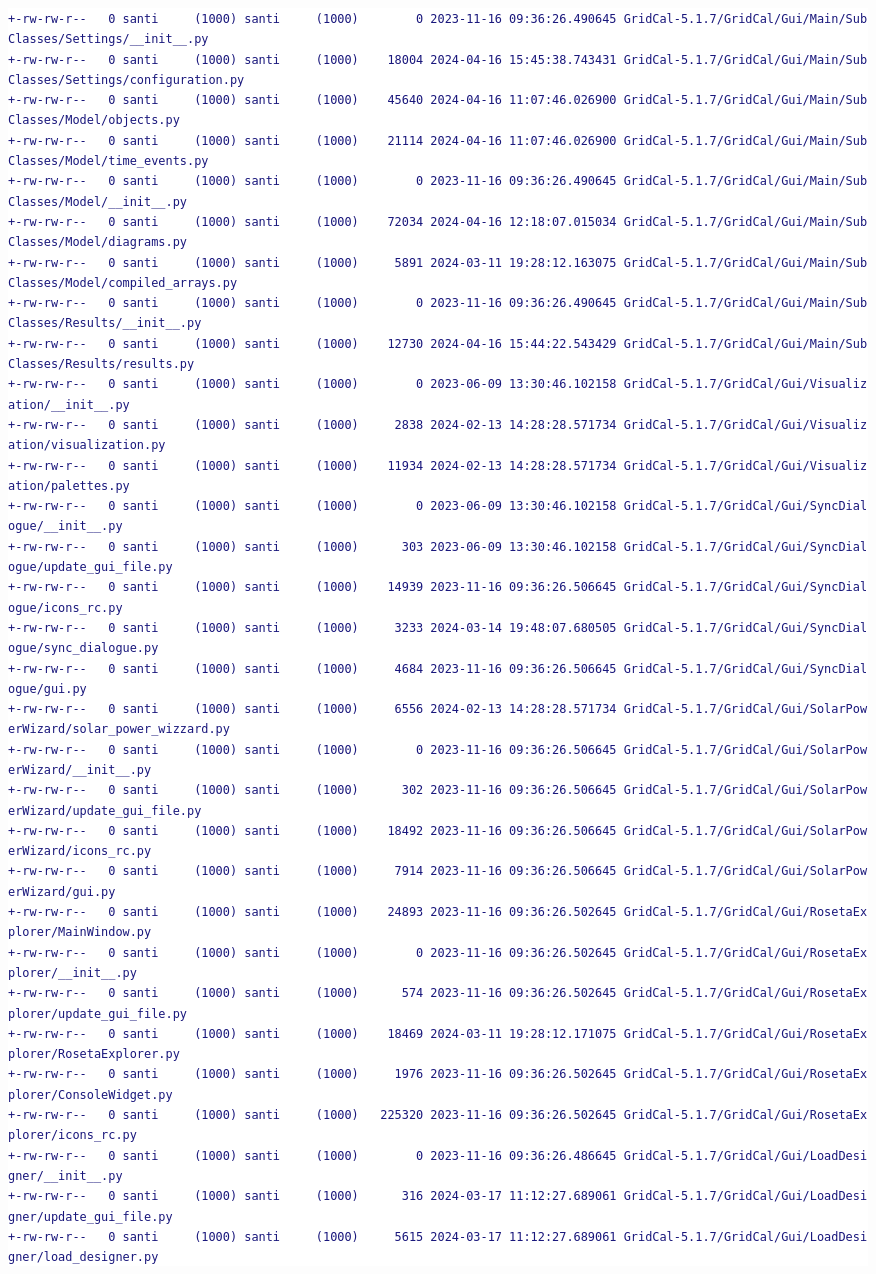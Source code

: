 ```diff
+-rw-rw-r--   0 santi     (1000) santi     (1000)        0 2023-11-16 09:36:26.490645 GridCal-5.1.7/GridCal/Gui/Main/SubClasses/Settings/__init__.py
+-rw-rw-r--   0 santi     (1000) santi     (1000)    18004 2024-04-16 15:45:38.743431 GridCal-5.1.7/GridCal/Gui/Main/SubClasses/Settings/configuration.py
+-rw-rw-r--   0 santi     (1000) santi     (1000)    45640 2024-04-16 11:07:46.026900 GridCal-5.1.7/GridCal/Gui/Main/SubClasses/Model/objects.py
+-rw-rw-r--   0 santi     (1000) santi     (1000)    21114 2024-04-16 11:07:46.026900 GridCal-5.1.7/GridCal/Gui/Main/SubClasses/Model/time_events.py
+-rw-rw-r--   0 santi     (1000) santi     (1000)        0 2023-11-16 09:36:26.490645 GridCal-5.1.7/GridCal/Gui/Main/SubClasses/Model/__init__.py
+-rw-rw-r--   0 santi     (1000) santi     (1000)    72034 2024-04-16 12:18:07.015034 GridCal-5.1.7/GridCal/Gui/Main/SubClasses/Model/diagrams.py
+-rw-rw-r--   0 santi     (1000) santi     (1000)     5891 2024-03-11 19:28:12.163075 GridCal-5.1.7/GridCal/Gui/Main/SubClasses/Model/compiled_arrays.py
+-rw-rw-r--   0 santi     (1000) santi     (1000)        0 2023-11-16 09:36:26.490645 GridCal-5.1.7/GridCal/Gui/Main/SubClasses/Results/__init__.py
+-rw-rw-r--   0 santi     (1000) santi     (1000)    12730 2024-04-16 15:44:22.543429 GridCal-5.1.7/GridCal/Gui/Main/SubClasses/Results/results.py
+-rw-rw-r--   0 santi     (1000) santi     (1000)        0 2023-06-09 13:30:46.102158 GridCal-5.1.7/GridCal/Gui/Visualization/__init__.py
+-rw-rw-r--   0 santi     (1000) santi     (1000)     2838 2024-02-13 14:28:28.571734 GridCal-5.1.7/GridCal/Gui/Visualization/visualization.py
+-rw-rw-r--   0 santi     (1000) santi     (1000)    11934 2024-02-13 14:28:28.571734 GridCal-5.1.7/GridCal/Gui/Visualization/palettes.py
+-rw-rw-r--   0 santi     (1000) santi     (1000)        0 2023-06-09 13:30:46.102158 GridCal-5.1.7/GridCal/Gui/SyncDialogue/__init__.py
+-rw-rw-r--   0 santi     (1000) santi     (1000)      303 2023-06-09 13:30:46.102158 GridCal-5.1.7/GridCal/Gui/SyncDialogue/update_gui_file.py
+-rw-rw-r--   0 santi     (1000) santi     (1000)    14939 2023-11-16 09:36:26.506645 GridCal-5.1.7/GridCal/Gui/SyncDialogue/icons_rc.py
+-rw-rw-r--   0 santi     (1000) santi     (1000)     3233 2024-03-14 19:48:07.680505 GridCal-5.1.7/GridCal/Gui/SyncDialogue/sync_dialogue.py
+-rw-rw-r--   0 santi     (1000) santi     (1000)     4684 2023-11-16 09:36:26.506645 GridCal-5.1.7/GridCal/Gui/SyncDialogue/gui.py
+-rw-rw-r--   0 santi     (1000) santi     (1000)     6556 2024-02-13 14:28:28.571734 GridCal-5.1.7/GridCal/Gui/SolarPowerWizard/solar_power_wizzard.py
+-rw-rw-r--   0 santi     (1000) santi     (1000)        0 2023-11-16 09:36:26.506645 GridCal-5.1.7/GridCal/Gui/SolarPowerWizard/__init__.py
+-rw-rw-r--   0 santi     (1000) santi     (1000)      302 2023-11-16 09:36:26.506645 GridCal-5.1.7/GridCal/Gui/SolarPowerWizard/update_gui_file.py
+-rw-rw-r--   0 santi     (1000) santi     (1000)    18492 2023-11-16 09:36:26.506645 GridCal-5.1.7/GridCal/Gui/SolarPowerWizard/icons_rc.py
+-rw-rw-r--   0 santi     (1000) santi     (1000)     7914 2023-11-16 09:36:26.506645 GridCal-5.1.7/GridCal/Gui/SolarPowerWizard/gui.py
+-rw-rw-r--   0 santi     (1000) santi     (1000)    24893 2023-11-16 09:36:26.502645 GridCal-5.1.7/GridCal/Gui/RosetaExplorer/MainWindow.py
+-rw-rw-r--   0 santi     (1000) santi     (1000)        0 2023-11-16 09:36:26.502645 GridCal-5.1.7/GridCal/Gui/RosetaExplorer/__init__.py
+-rw-rw-r--   0 santi     (1000) santi     (1000)      574 2023-11-16 09:36:26.502645 GridCal-5.1.7/GridCal/Gui/RosetaExplorer/update_gui_file.py
+-rw-rw-r--   0 santi     (1000) santi     (1000)    18469 2024-03-11 19:28:12.171075 GridCal-5.1.7/GridCal/Gui/RosetaExplorer/RosetaExplorer.py
+-rw-rw-r--   0 santi     (1000) santi     (1000)     1976 2023-11-16 09:36:26.502645 GridCal-5.1.7/GridCal/Gui/RosetaExplorer/ConsoleWidget.py
+-rw-rw-r--   0 santi     (1000) santi     (1000)   225320 2023-11-16 09:36:26.502645 GridCal-5.1.7/GridCal/Gui/RosetaExplorer/icons_rc.py
+-rw-rw-r--   0 santi     (1000) santi     (1000)        0 2023-11-16 09:36:26.486645 GridCal-5.1.7/GridCal/Gui/LoadDesigner/__init__.py
+-rw-rw-r--   0 santi     (1000) santi     (1000)      316 2024-03-17 11:12:27.689061 GridCal-5.1.7/GridCal/Gui/LoadDesigner/update_gui_file.py
+-rw-rw-r--   0 santi     (1000) santi     (1000)     5615 2024-03-17 11:12:27.689061 GridCal-5.1.7/GridCal/Gui/LoadDesigner/load_designer.py
```